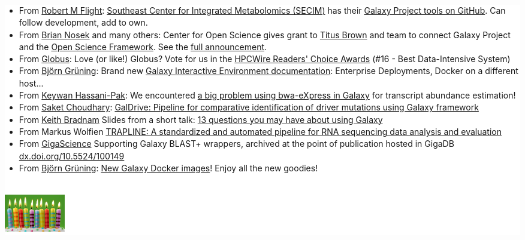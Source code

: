 * From [Robert M Flight](https://twitter.com/rmflight):
    [Southeast Center for Integrated Metabolomics (SECIM)](http://secim.ufl.edu) has their [Galaxy Project tools on GitHub](https://github.com/secimTools/GalaxyTools). Can follow development, add to own.
* From [Brian Nosek](https://twitter.com/BrianNosek) and many others:
    Center for Open Science gives grant to [Titus Brown](https://twitter.com/ctitusbrown) and team to connect Galaxy Project and the [Open Science Framework](https://osf.io/). See the [full announcement](http://cos.io/pr/2015-09-24/).
* From [Globus](https://www.globus.org/genomics):
    Love (or like!) Globus? Vote for us in the [HPCWire Readers' Choice Awards](http://www.hpcwire.com/2015-hpcwire-readers-choice-awards/) (#16 - Best Data-Intensive System) 
* From [Björn Grüning](/people/bjoern-gruening/):
    Brand new [Galaxy Interactive Environment documentation](/src/admin/gies/index.md): Enterprise Deployments, Docker on a different host...
* From [Keywan Hassani-Pak](https://twitter.com/KeywanHP):
    We encountered [a big problem using bwa-eXpress in Galaxy](https://github.com/Rothamsted/AppliedBioinformatics/wiki/Transcript-abundance-estimation-in-Galaxy) for transcript abundance estimation! 
* From [Saket Choudhary](https://twitter.com/saketkc):
    [GalDrive: Pipeline for comparative identification of driver mutations using Galaxy framework](http://bit.ly/GalDrive)
* From [Keith Bradnam](https://twitter.com/ACGT_blog)
    Slides from a short talk: 
      [13 questions you may have about using Galaxy](http://buff.ly/1QhSwk1)
* From Markus Wolfien
    [TRAPLINE: A standardized and automated pipeline for RNA sequencing data analysis and evaluation](https://usegalaxy.org/u/mwolfien/p/trapline---manual) 
* From [GigaScience](https://twitter.com/GigaScience)
    Supporting Galaxy BLAST+ wrappers, archived at the point of publication hosted in GigaDB [dx.doi.org/10.5524/100149](http://gigadb.org/dataset/100149)
* From [Björn Grüning](/people/bjoern-gruening/):
    [New Galaxy Docker images](https://github.com/bgruening/docker-galaxy-stable)! Enjoy all the new goodies!

<div class='left'>
<br />
<a href='https://storify.com/tnabtaf/galaxy-turns-10'><img src="/src/images/10Candles.jpg" alt="Galaxy Turns 10" width="100" /></a>
</div>
